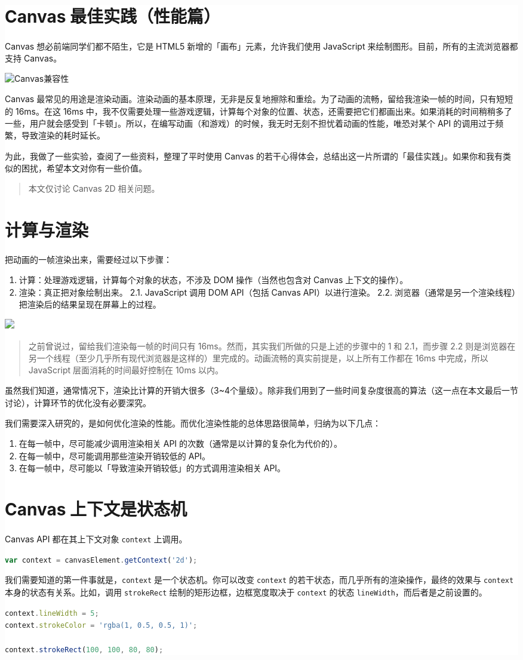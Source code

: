 # Canvas 最佳实践（性能篇）

Canvas 想必前端同学们都不陌生，它是 HTML5 新增的「画布」元素，允许我们使用 JavaScript 来绘制图形。目前，所有的主流浏览器都支持 Canvas。

![Canvas兼容性](http://img.alicdn.com/tps/TB1YgYILpXXXXcXXFXXXXXXXXXX-764-261.jpg)

Canvas 最常见的用途是渲染动画。渲染动画的基本原理，无非是反复地擦除和重绘。为了动画的流畅，留给我渲染一帧的时间，只有短短的 16ms。在这 16ms 中，我不仅需要处理一些游戏逻辑，计算每个对象的位置、状态，还需要把它们都画出来。如果消耗的时间稍稍多了一些，用户就会感受到「卡顿」。所以，在编写动画（和游戏）的时候，我无时无刻不担忧着动画的性能，唯恐对某个 API 的调用过于频繁，导致渲染的耗时延长。

为此，我做了一些实验，查阅了一些资料，整理了平时使用 Canvas 的若干心得体会，总结出这一片所谓的「最佳实践」。如果你和我有类似的困扰，希望本文对你有一些价值。

> 本文仅讨论 Canvas 2D 相关问题。

# 计算与渲染

把动画的一帧渲染出来，需要经过以下步骤：

1. 计算：处理游戏逻辑，计算每个对象的状态，不涉及 DOM 操作（当然也包含对 Canvas 上下文的操作）。
2. 渲染：真正把对象绘制出来。
  2.1. JavaScript 调用 DOM API（包括 Canvas API）以进行渲染。
  2.2. 浏览器（通常是另一个渲染线程）把渲染后的结果呈现在屏幕上的过程。

![](http://img.alicdn.com/tps/TB1i6rMLpXXXXaZXFXXXXXXXXXX-593-323.png)

> 之前曾说过，留给我们渲染每一帧的时间只有 16ms。然而，其实我们所做的只是上述的步骤中的 1 和 2.1，而步骤 2.2 则是浏览器在另一个线程（至少几乎所有现代浏览器是这样的）里完成的。动画流畅的真实前提是，以上所有工作都在 16ms 中完成，所以 JavaScript 层面消耗的时间最好控制在 10ms 以内。

虽然我们知道，通常情况下，渲染比计算的开销大很多（3~4个量级）。除非我们用到了一些时间复杂度很高的算法（这一点在本文最后一节讨论），计算环节的优化没有必要深究。

我们需要深入研究的，是如何优化渲染的性能。而优化渲染性能的总体思路很简单，归纳为以下几点：

1. 在每一帧中，尽可能减少调用渲染相关 API 的次数（通常是以计算的复杂化为代价的）。
2. 在每一帧中，尽可能调用那些渲染开销较低的 API。
3. 在每一帧中，尽可能以「导致渲染开销较低」的方式调用渲染相关 API。

# Canvas 上下文是状态机

Canvas API 都在其上下文对象 `context` 上调用。

```javascript
var context = canvasElement.getContext('2d');
```

我们需要知道的第一件事就是，`context` 是一个状态机。你可以改变 `context` 的若干状态，而几乎所有的渲染操作，最终的效果与 `context` 本身的状态有关系。比如，调用 `strokeRect` 绘制的矩形边框，边框宽度取决于 `context` 的状态 `lineWidth`，而后者是之前设置的。

```javascript
context.lineWidth = 5;
context.strokeColor = 'rgba(1, 0.5, 0.5, 1)';

context.strokeRect(100, 100, 80, 80);
```
